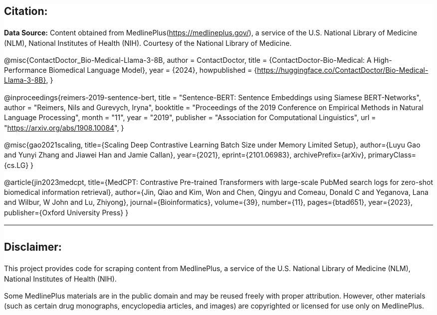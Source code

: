 ## Citation:

**Data Source:** Content obtained from MedlinePlus(https://medlineplus.gov/), a service of the U.S. National Library of Medicine (NLM), National Institutes of Health (NIH). Courtesy of the National Library of Medicine.

@misc{ContactDoctor_Bio-Medical-Llama-3-8B, author = ContactDoctor, title = {ContactDoctor-Bio-Medical: A High-Performance Biomedical Language Model}, year = {2024}, howpublished = {https://huggingface.co/ContactDoctor/Bio-Medical-Llama-3-8B}, }

@inproceedings{reimers-2019-sentence-bert,
    title = "Sentence-BERT: Sentence Embeddings using Siamese BERT-Networks",
    author = "Reimers, Nils and Gurevych, Iryna",
    booktitle = "Proceedings of the 2019 Conference on Empirical Methods in Natural Language Processing",
    month = "11",
    year = "2019",
    publisher = "Association for Computational Linguistics",
    url = "https://arxiv.org/abs/1908.10084",
}

@misc{gao2021scaling,
    title={Scaling Deep Contrastive Learning Batch Size under Memory Limited Setup},
    author={Luyu Gao and Yunyi Zhang and Jiawei Han and Jamie Callan},
    year={2021},
    eprint={2101.06983},
    archivePrefix={arXiv},
    primaryClass={cs.LG}
}

@article{jin2023medcpt,
  title={MedCPT: Contrastive Pre-trained Transformers with large-scale PubMed search logs for zero-shot biomedical information retrieval},
  author={Jin, Qiao and Kim, Won and Chen, Qingyu and Comeau, Donald C and Yeganova, Lana and Wilbur, W John and Lu, Zhiyong},
  journal={Bioinformatics},
  volume={39},
  number={11},
  pages={btad651},
  year={2023},
  publisher={Oxford University Press}
}

---

## Disclaimer: 
This project provides code for scraping content from MedlinePlus, a service of the U.S. National Library of Medicine (NLM), National Institutes of Health (NIH).

Some MedlinePlus materials are in the public domain and may be reused freely with proper attribution. However, other materials (such as certain drug monographs, encyclopedia articles, and images) are copyrighted or licensed for use only on MedlinePlus.
